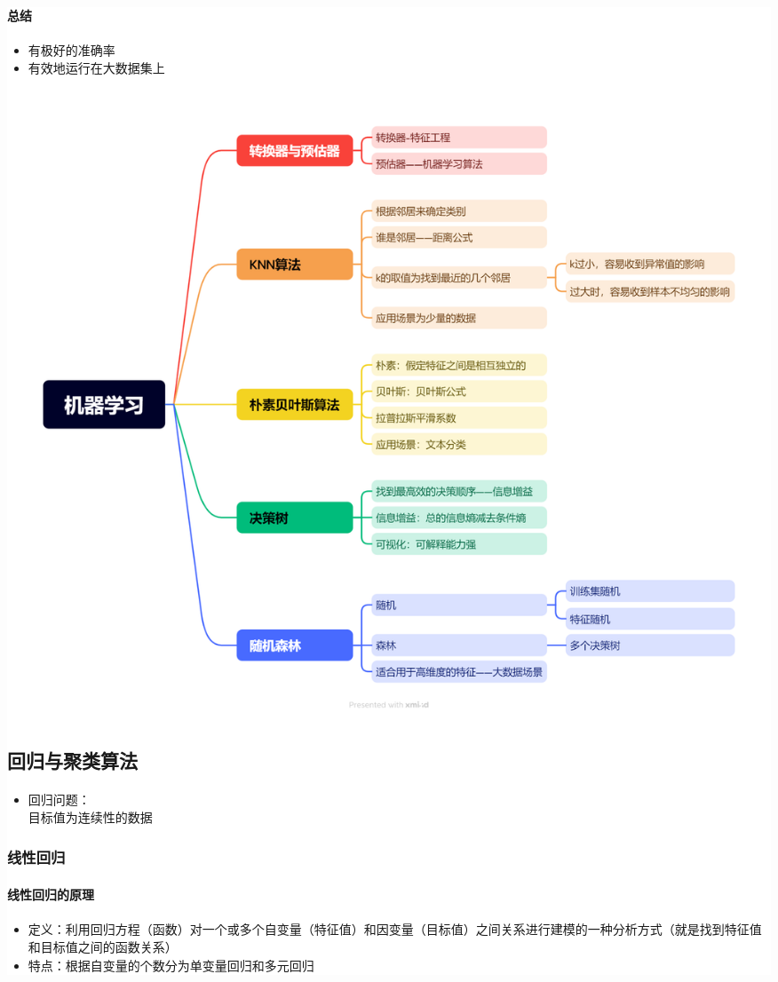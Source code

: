 #### 总结  
- 有极好的准确率
- 有效地运行在大数据集上

![](png/机器学习%201.png)  

## 回归与聚类算法  
- 回归问题：  
    目标值为连续性的数据

### 线性回归  
#### 线性回归的原理  
- 定义：利用回归方程（函数）对一个或多个自变量（特征值）和因变量（目标值）之间关系进行建模的一种分析方式（就是找到特征值和目标值之间的函数关系）
- 特点：根据自变量的个数分为单变量回归和多元回归
